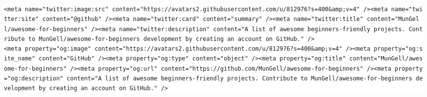 






<!DOCTYPE html>
<html lang="en">
  <head>
    <meta charset="utf-8">
  <link rel="dns-prefetch" href="https://github.githubassets.com">
  <link rel="dns-prefetch" href="https://avatars0.githubusercontent.com">
  <link rel="dns-prefetch" href="https://avatars1.githubusercontent.com">
  <link rel="dns-prefetch" href="https://avatars2.githubusercontent.com">
  <link rel="dns-prefetch" href="https://avatars3.githubusercontent.com">
  <link rel="dns-prefetch" href="https://github-cloud.s3.amazonaws.com">
  <link rel="dns-prefetch" href="https://user-images.githubusercontent.com/">



  <link crossorigin="anonymous" media="all" integrity="sha512-Wr5yTs8gD42bv1Ll5KLXr7cXzuVcbKOcuHmifgt/6YlZuluDTyAJnfnYhNYKpgVK1F51ks8Y2QA+XENQoMp/PA==" rel="stylesheet" href="https://github.githubassets.com/assets/frameworks-5abe724ecf200f8d9bbf52e5e4a2d7af.css" />
  <link crossorigin="anonymous" media="all" integrity="sha512-DnBQhWGJ7icZU4LPhD6FlaZ9IrBOmbP4/4bEfpGQRbCLwutaFNqbuAaM8Y/w7IygRCMuOybM7fLDGe+UV9TEjQ==" rel="stylesheet" href="https://github.githubassets.com/assets/site-0e7050856189ee27195382cf843e8595.css" />
    <link crossorigin="anonymous" media="all" integrity="sha512-qqfpbZMGMf4SDlWcYJ76ujwwB6D2ksBs14pIC6PuB5w3vDjYEC1vnAN4HEX8Xd+qLEw7pFGS6Ml7bGMP0R7dDA==" rel="stylesheet" href="https://github.githubassets.com/assets/github-aaa7e96d930631fe120e559c609efaba.css" />
    
    
    
    


  <meta name="viewport" content="width=device-width">
  
  <title>awesome-for-beginners/README.md at master · MunGell/awesome-for-beginners · GitHub</title>
    <meta name="description" content="A list of awesome beginners-friendly projects. Contribute to MunGell/awesome-for-beginners development by creating an account on GitHub.">
    <link rel="search" type="application/opensearchdescription+xml" href="/opensearch.xml" title="GitHub">
  <link rel="fluid-icon" href="https://github.com/fluidicon.png" title="GitHub">
  <meta property="fb:app_id" content="1401488693436528">

    <meta name="twitter:image:src" content="https://avatars2.githubusercontent.com/u/812976?s=400&amp;v=4" /><meta name="twitter:site" content="@github" /><meta name="twitter:card" content="summary" /><meta name="twitter:title" content="MunGell/awesome-for-beginners" /><meta name="twitter:description" content="A list of awesome beginners-friendly projects. Contribute to MunGell/awesome-for-beginners development by creating an account on GitHub." />
    <meta property="og:image" content="https://avatars2.githubusercontent.com/u/812976?s=400&amp;v=4" /><meta property="og:site_name" content="GitHub" /><meta property="og:type" content="object" /><meta property="og:title" content="MunGell/awesome-for-beginners" /><meta property="og:url" content="https://github.com/MunGell/awesome-for-beginners" /><meta property="og:description" content="A list of awesome beginners-friendly projects. Contribute to MunGell/awesome-for-beginners development by creating an account on GitHub." />

  <link rel="assets" href="https://github.githubassets.com/">
  
